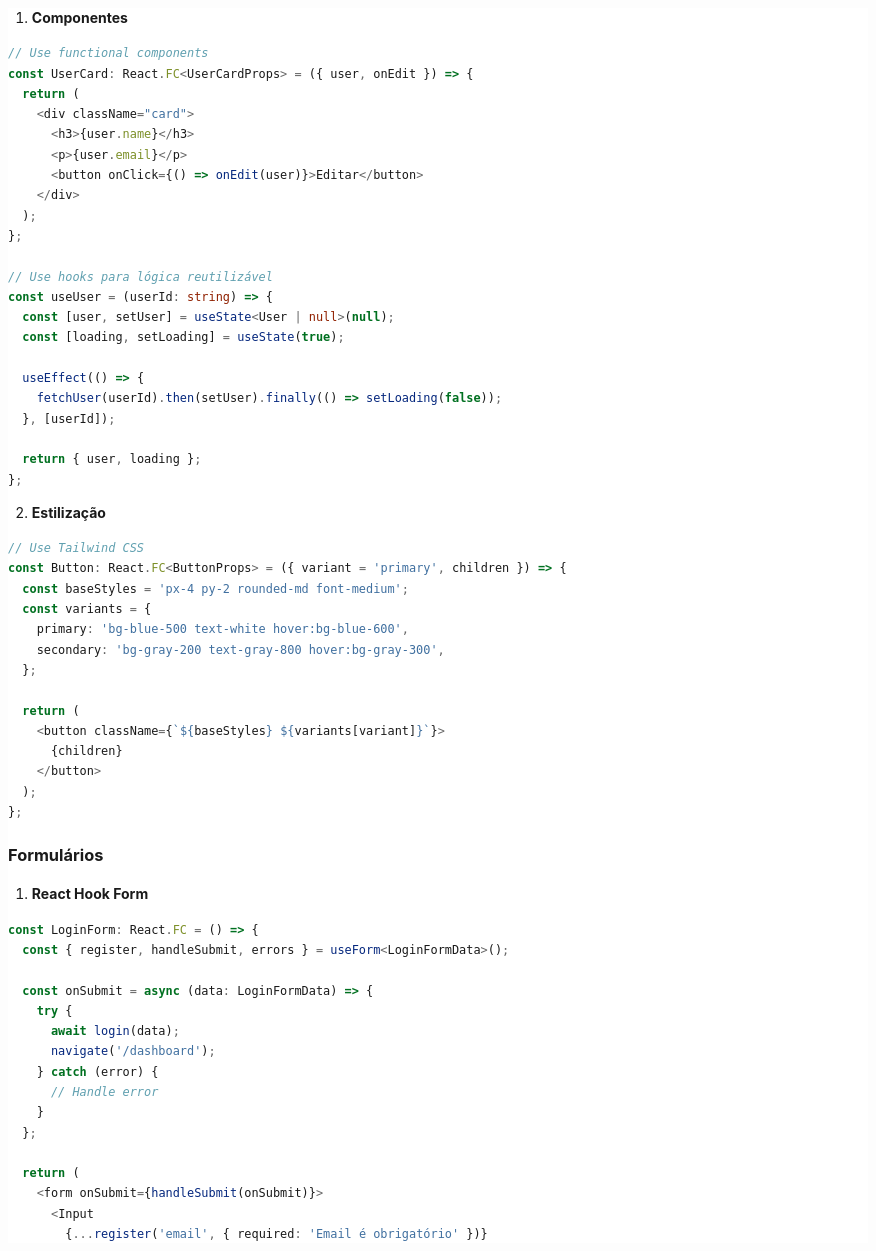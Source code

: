 1. **Componentes**

```typescript
// Use functional components
const UserCard: React.FC<UserCardProps> = ({ user, onEdit }) => {
  return (
    <div className="card">
      <h3>{user.name}</h3>
      <p>{user.email}</p>
      <button onClick={() => onEdit(user)}>Editar</button>
    </div>
  );
};

// Use hooks para lógica reutilizável
const useUser = (userId: string) => {
  const [user, setUser] = useState<User | null>(null);
  const [loading, setLoading] = useState(true);

  useEffect(() => {
    fetchUser(userId).then(setUser).finally(() => setLoading(false));
  }, [userId]);

  return { user, loading };
};
```

2. **Estilização**

```typescript
// Use Tailwind CSS
const Button: React.FC<ButtonProps> = ({ variant = 'primary', children }) => {
  const baseStyles = 'px-4 py-2 rounded-md font-medium';
  const variants = {
    primary: 'bg-blue-500 text-white hover:bg-blue-600',
    secondary: 'bg-gray-200 text-gray-800 hover:bg-gray-300',
  };

  return (
    <button className={`${baseStyles} ${variants[variant]}`}>
      {children}
    </button>
  );
};
```

### Formulários

1. **React Hook Form**

```typescript
const LoginForm: React.FC = () => {
  const { register, handleSubmit, errors } = useForm<LoginFormData>();

  const onSubmit = async (data: LoginFormData) => {
    try {
      await login(data);
      navigate('/dashboard');
    } catch (error) {
      // Handle error
    }
  };

  return (
    <form onSubmit={handleSubmit(onSubmit)}>
      <Input
        {...register('email', { required: 'Email é obrigatório' })}
```